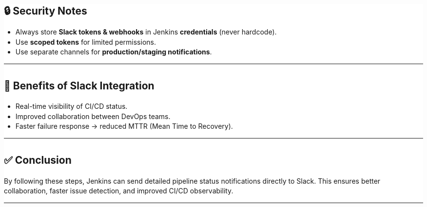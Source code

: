 
## 🔒 Security Notes
- Always store **Slack tokens & webhooks** in Jenkins **credentials** (never hardcode).
- Use **scoped tokens** for limited permissions.
- Use separate channels for **production/staging notifications**.

---

## 🎯 Benefits of Slack Integration
- Real-time visibility of CI/CD status.
- Improved collaboration between DevOps teams.
- Faster failure response → reduced MTTR (Mean Time to Recovery).

---

## ✅ Conclusion
By following these steps, Jenkins can send detailed pipeline status notifications directly to Slack. This ensures better collaboration, faster issue detection, and improved CI/CD observability.

---
